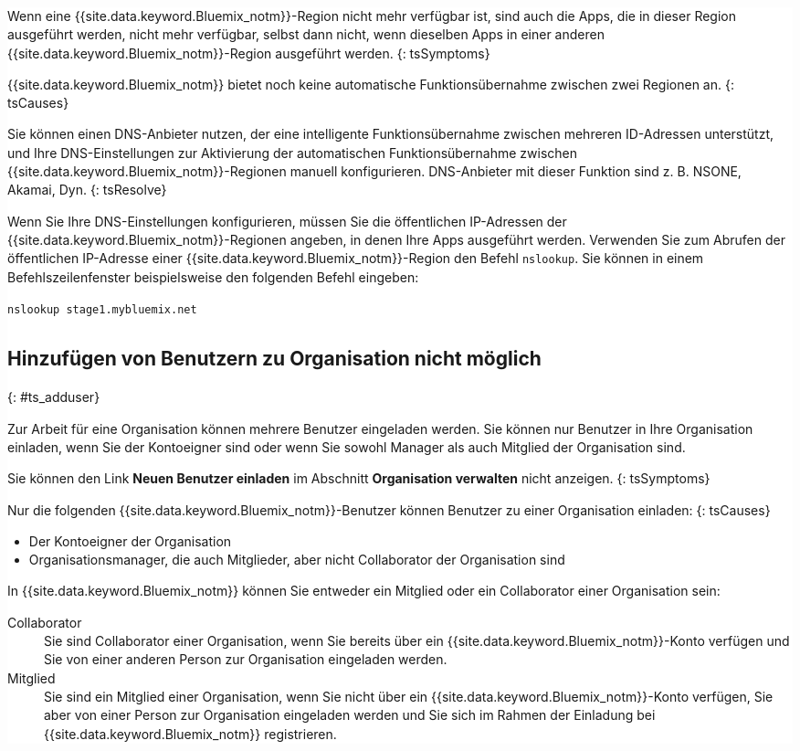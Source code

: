 Wenn eine {{site.data.keyword.Bluemix_notm}}-Region nicht mehr verfügbar ist, sind auch die Apps, die in dieser Region ausgeführt werden, nicht mehr verfügbar, selbst dann nicht, wenn dieselben Apps in einer anderen {{site.data.keyword.Bluemix_notm}}-Region ausgeführt werden.
{: tsSymptoms}
 
{{site.data.keyword.Bluemix_notm}}
bietet noch keine automatische Funktionsübernahme zwischen zwei Regionen an.
{: tsCauses}
 
Sie können einen
DNS-Anbieter nutzen, der eine intelligente Funktionsübernahme zwischen mehreren ID-Adressen
unterstützt, und Ihre DNS-Einstellungen zur Aktivierung der automatischen Funktionsübernahme
zwischen {{site.data.keyword.Bluemix_notm}}-Regionen manuell konfigurieren. DNS-Anbieter mit dieser Funktion sind z. B. NSONE, Akamai, Dyn.
{: tsResolve}

Wenn Sie Ihre DNS-Einstellungen konfigurieren, müssen Sie die öffentlichen IP-Adressen der {{site.data.keyword.Bluemix_notm}}-Regionen angeben, in denen Ihre Apps ausgeführt werden. Verwenden Sie zum Abrufen der öffentlichen IP-Adresse
einer {{site.data.keyword.Bluemix_notm}}-Region
den Befehl `nslookup`. Sie können in einem Befehlszeilenfenster beispielsweise
den folgenden Befehl eingeben:
```
nslookup stage1.mybluemix.net
```

## Hinzufügen von Benutzern zu Organisation nicht möglich
{: #ts_adduser}

Zur Arbeit für eine Organisation können mehrere Benutzer eingeladen werden. Sie können nur Benutzer in Ihre Organisation einladen, wenn Sie der Kontoeigner sind oder wenn Sie sowohl Manager als auch Mitglied der Organisation sind.
 
Sie können den Link **Neuen Benutzer einladen** im Abschnitt **Organisation verwalten** nicht anzeigen.
{: tsSymptoms}

Nur die folgenden {{site.data.keyword.Bluemix_notm}}-Benutzer können Benutzer zu einer Organisation einladen:
{: tsCauses}
  * Der Kontoeigner der Organisation
  * Organisationsmanager, die auch Mitglieder, aber nicht Collaborator der Organisation sind
  
In {{site.data.keyword.Bluemix_notm}} können Sie entweder ein Mitglied oder ein Collaborator einer Organisation sein:

<dl><dt>Collaborator</dt>
<dd>Sie sind Collaborator einer Organisation, wenn Sie bereits über ein {{site.data.keyword.Bluemix_notm}}-Konto verfügen und Sie von einer anderen Person zur Organisation eingeladen werden.</dd>
<dt>Mitglied</dt>
<dd>Sie sind ein Mitglied einer Organisation, wenn Sie nicht über ein {{site.data.keyword.Bluemix_notm}}-Konto verfügen, Sie aber von einer Person zur Organisation eingeladen werden und Sie sich im Rahmen der Einladung bei {{site.data.keyword.Bluemix_notm}} registrieren.</dd>
</dl>
